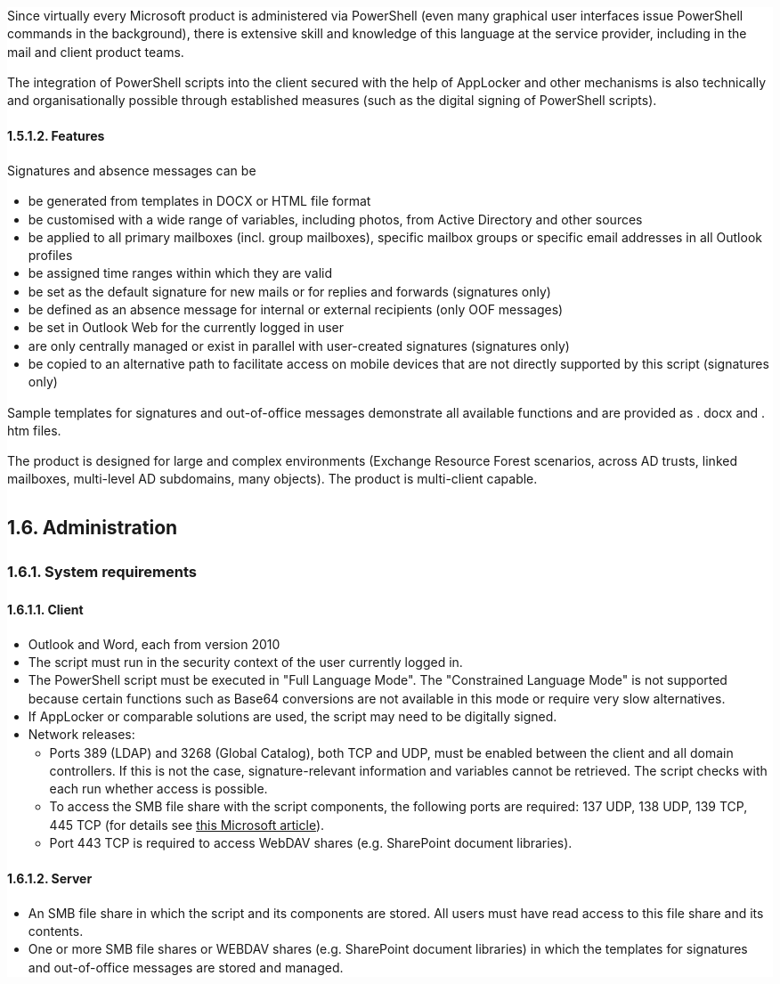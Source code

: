 Since virtually every Microsoft product is administered via PowerShell (even many graphical user interfaces issue PowerShell commands in the background), there is extensive skill and knowledge of this language at the service provider, including in the mail and client product teams.

The integration of PowerShell scripts into the client secured with the help of AppLocker and other mechanisms is also technically and organisationally possible through established measures (such as the digital signing of PowerShell scripts).  
#### 1.5.1.2. Features
Signatures and absence messages can be  
- be generated from templates in DOCX or HTML file format  
- be customised with a wide range of variables, including photos, from Active Directory and other sources  
- be applied to all primary mailboxes (incl. group mailboxes), specific mailbox groups or specific email addresses in all Outlook profiles  
- be assigned time ranges within which they are valid  
- be set as the default signature for new mails or for replies and forwards (signatures only)  
- be defined as an absence message for internal or external recipients (only OOF messages)  
- be set in Outlook Web for the currently logged in user  
- are only centrally managed or exist in parallel with user-created signatures (signatures only)  
- be copied to an alternative path to facilitate access on mobile devices that are not directly supported by this script (signatures only)

Sample templates for signatures and out-of-office messages demonstrate all available functions and are provided as . docx and . htm files.

The product is designed for large and complex environments (Exchange Resource Forest scenarios, across AD trusts, linked mailboxes, multi-level AD subdomains, many objects). The product is multi-client capable.  
## 1.6. Administration
### 1.6.1. System requirements  
#### 1.6.1.1. Client
- Outlook and Word, each from version 2010  
- The script must run in the security context of the user currently logged in.  
- The PowerShell script must be executed in "Full Language Mode". The "Constrained Language Mode" is not supported because certain functions such as Base64 conversions are not available in this mode or require very slow alternatives.  
- If AppLocker or comparable solutions are used, the script may need to be digitally signed.  
- Network releases:  
	- Ports 389 (LDAP) and 3268 (Global Catalog), both TCP and UDP, must be enabled between the client and all domain controllers. If this is not the case, signature-relevant information and variables cannot be retrieved. The script checks with each run whether access is possible.  
	- To access the SMB file share with the script components, the following ports are required: 137 UDP, 138 UDP, 139 TCP, 445 TCP (for details see <a href="https://docs.microsoft.com/en-us/previous-versions/windows/it-pro/windows-server-2008-R2-and-2008/cc731402(v=ws.11)" target="_blank">this Microsoft article</a>).  
	- Port 443 TCP is required to access WebDAV shares (e.g. SharePoint document libraries).  
#### 1.6.1.2. Server
- An SMB file share in which the script and its components are stored. All users must have read access to this file share and its contents.  
- One or more SMB file shares or WEBDAV shares (e.g. SharePoint document libraries) in which the templates for signatures and out-of-office messages are stored and managed.
